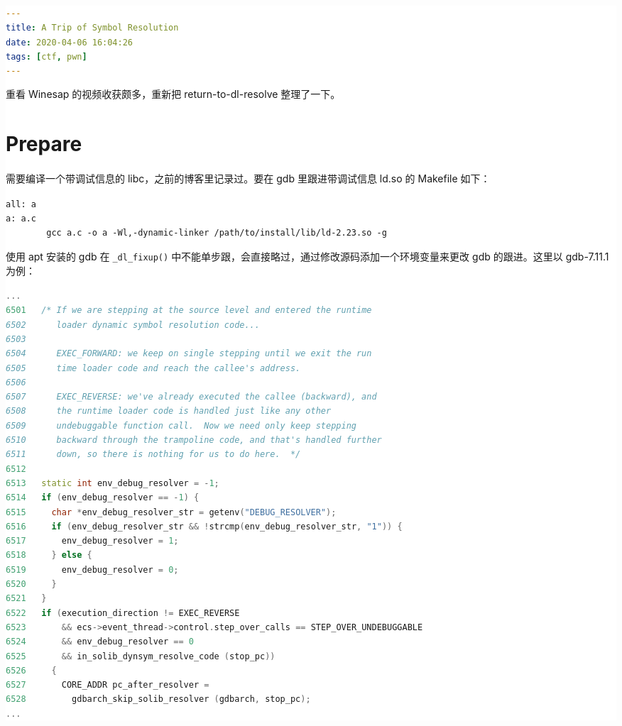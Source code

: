 ```yaml
---
title: A Trip of Symbol Resolution
date: 2020-04-06 16:04:26
tags: [ctf, pwn]
---
```


重看 Winesap 的视频收获颇多，重新把 return-to-dl-resolve 整理了一下。



# Prepare

需要编译一个带调试信息的 libc，之前的博客里记录过。要在 gdb 里跟进带调试信息 ld.so 的 Makefile 如下：

```
all: a
a: a.c
        gcc a.c -o a -Wl,-dynamic-linker /path/to/install/lib/ld-2.23.so -g
```

使用 apt 安装的 gdb 在 `_dl_fixup()` 中不能单步跟，会直接略过，通过修改源码添加一个环境变量来更改 gdb 的跟进。这里以 gdb-7.11.1 为例：

```cpp
...
6501   /* If we are stepping at the source level and entered the runtime
6502      loader dynamic symbol resolution code...
6503
6504      EXEC_FORWARD: we keep on single stepping until we exit the run
6505      time loader code and reach the callee's address.
6506
6507      EXEC_REVERSE: we've already executed the callee (backward), and
6508      the runtime loader code is handled just like any other
6509      undebuggable function call.  Now we need only keep stepping
6510      backward through the trampoline code, and that's handled further
6511      down, so there is nothing for us to do here.  */
6512
6513   static int env_debug_resolver = -1;
6514   if (env_debug_resolver == -1) {
6515     char *env_debug_resolver_str = getenv("DEBUG_RESOLVER");
6516     if (env_debug_resolver_str && !strcmp(env_debug_resolver_str, "1")) {
6517       env_debug_resolver = 1;
6518     } else {
6519       env_debug_resolver = 0;
6520     }
6521   }
6522   if (execution_direction != EXEC_REVERSE
6523       && ecs->event_thread->control.step_over_calls == STEP_OVER_UNDEBUGGABLE
6524       && env_debug_resolver == 0
6525       && in_solib_dynsym_resolve_code (stop_pc))
6526     {
6527       CORE_ADDR pc_after_resolver =
6528         gdbarch_skip_solib_resolver (gdbarch, stop_pc);
...
```
